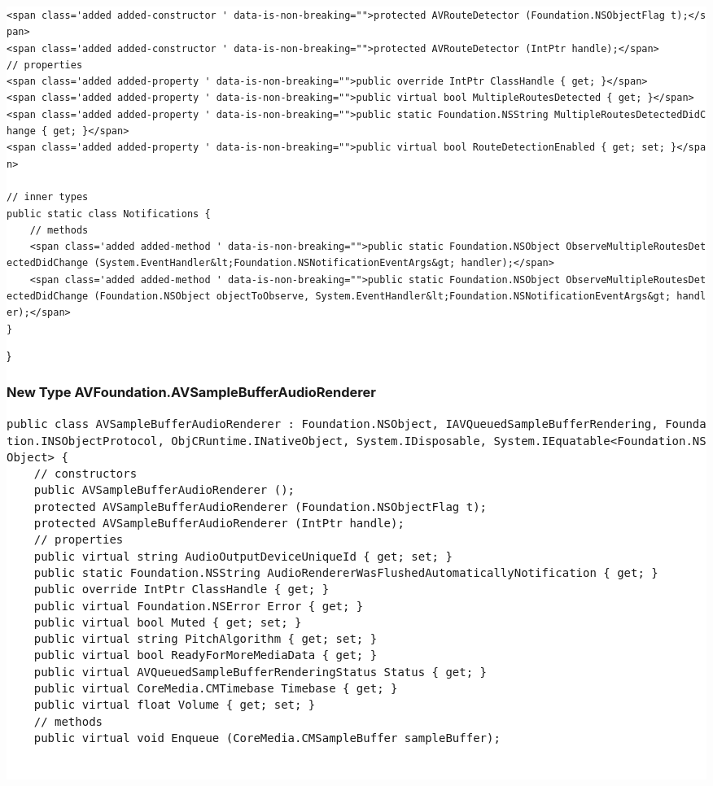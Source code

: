 	<span class='added added-constructor ' data-is-non-breaking="">protected AVRouteDetector (Foundation.NSObjectFlag t);</span>
	<span class='added added-constructor ' data-is-non-breaking="">protected AVRouteDetector (IntPtr handle);</span>
	// properties
	<span class='added added-property ' data-is-non-breaking="">public override IntPtr ClassHandle { get; }</span>
	<span class='added added-property ' data-is-non-breaking="">public virtual bool MultipleRoutesDetected { get; }</span>
	<span class='added added-property ' data-is-non-breaking="">public static Foundation.NSString MultipleRoutesDetectedDidChange { get; }</span>
	<span class='added added-property ' data-is-non-breaking="">public virtual bool RouteDetectionEnabled { get; set; }</span>

	// inner types
	public static class Notifications {
		// methods
		<span class='added added-method ' data-is-non-breaking="">public static Foundation.NSObject ObserveMultipleRoutesDetectedDidChange (System.EventHandler&lt;Foundation.NSNotificationEventArgs&gt; handler);</span>
		<span class='added added-method ' data-is-non-breaking="">public static Foundation.NSObject ObserveMultipleRoutesDetectedDidChange (Foundation.NSObject objectToObserve, System.EventHandler&lt;Foundation.NSNotificationEventArgs&gt; handler);</span>
	}
}
</pre>
</div> 
<div> 
<h3>New Type AVFoundation.AVSampleBufferAudioRenderer</h3>
<pre class='added' data-is-non-breaking="">
public class AVSampleBufferAudioRenderer : Foundation.NSObject, IAVQueuedSampleBufferRendering, Foundation.INSObjectProtocol, ObjCRuntime.INativeObject, System.IDisposable, System.IEquatable&lt;Foundation.NSObject&gt; {
	// constructors
	<span class='added added-constructor ' data-is-non-breaking="">public AVSampleBufferAudioRenderer ();</span>
	<span class='added added-constructor ' data-is-non-breaking="">protected AVSampleBufferAudioRenderer (Foundation.NSObjectFlag t);</span>
	<span class='added added-constructor ' data-is-non-breaking="">protected AVSampleBufferAudioRenderer (IntPtr handle);</span>
	// properties
	<span class='added added-property ' data-is-non-breaking="">public virtual string AudioOutputDeviceUniqueId { get; set; }</span>
	<span class='added added-property ' data-is-non-breaking="">public static Foundation.NSString AudioRendererWasFlushedAutomaticallyNotification { get; }</span>
	<span class='added added-property ' data-is-non-breaking="">public override IntPtr ClassHandle { get; }</span>
	<span class='added added-property ' data-is-non-breaking="">public virtual Foundation.NSError Error { get; }</span>
	<span class='added added-property ' data-is-non-breaking="">public virtual bool Muted { get; set; }</span>
	<span class='added added-property ' data-is-non-breaking="">public virtual string PitchAlgorithm { get; set; }</span>
	<span class='added added-property ' data-is-non-breaking="">public virtual bool ReadyForMoreMediaData { get; }</span>
	<span class='added added-property ' data-is-non-breaking="">public virtual AVQueuedSampleBufferRenderingStatus Status { get; }</span>
	<span class='added added-property ' data-is-non-breaking="">public virtual CoreMedia.CMTimebase Timebase { get; }</span>
	<span class='added added-property ' data-is-non-breaking="">public virtual float Volume { get; set; }</span>
	// methods
	<span class='added added-method ' data-is-non-breaking="">public virtual void Enqueue (CoreMedia.CMSampleBuffer sampleBuffer);</span>